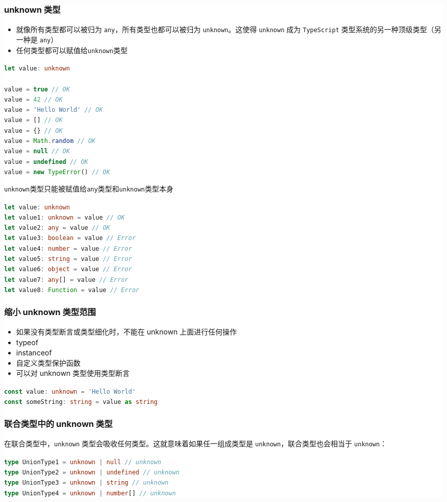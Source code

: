### unknown 类型

- 就像所有类型都可以被归为 `any`，所有类型也都可以被归为 `unknown`。这使得 `unknown` 成为 `TypeScript` 类型系统的另一种顶级类型（另一种是 `any`）
- 任何类型都可以赋值给`unknown`类型

```typescript
let value: unknown

value = true // OK
value = 42 // OK
value = 'Hello World' // OK
value = [] // OK
value = {} // OK
value = Math.random // OK
value = null // OK
value = undefined // OK
value = new TypeError() // OK
```

`unknown`类型只能被赋值给`any`类型和`unknown`类型本身

```typescript
let value: unknown
let value1: unknown = value // OK
let value2: any = value // OK
let value3: boolean = value // Error
let value4: number = value // Error
let value5: string = value // Error
let value6: object = value // Error
let value7: any[] = value // Error
let value8: Function = value // Error
```

### 缩小 unknown 类型范围

- 如果没有类型断言或类型细化时，不能在 unknown 上面进行任何操作
- typeof
- instanceof
- 自定义类型保护函数
- 可以对 unknown 类型使用类型断言

```typescript
const value: unknown = 'Hello World'
const someString: string = value as string
```

### 联合类型中的 unknown 类型

在联合类型中，`unknown` 类型会吸收任何类型。这就意味着如果任一组成类型是 `unknown`，联合类型也会相当于 `unknown`：

```typescript
type UnionType1 = unknown | null // unknown
type UnionType2 = unknown | undefined // unknown
type UnionType3 = unknown | string // unknown
type UnionType4 = unknown | number[] // unknown
```
